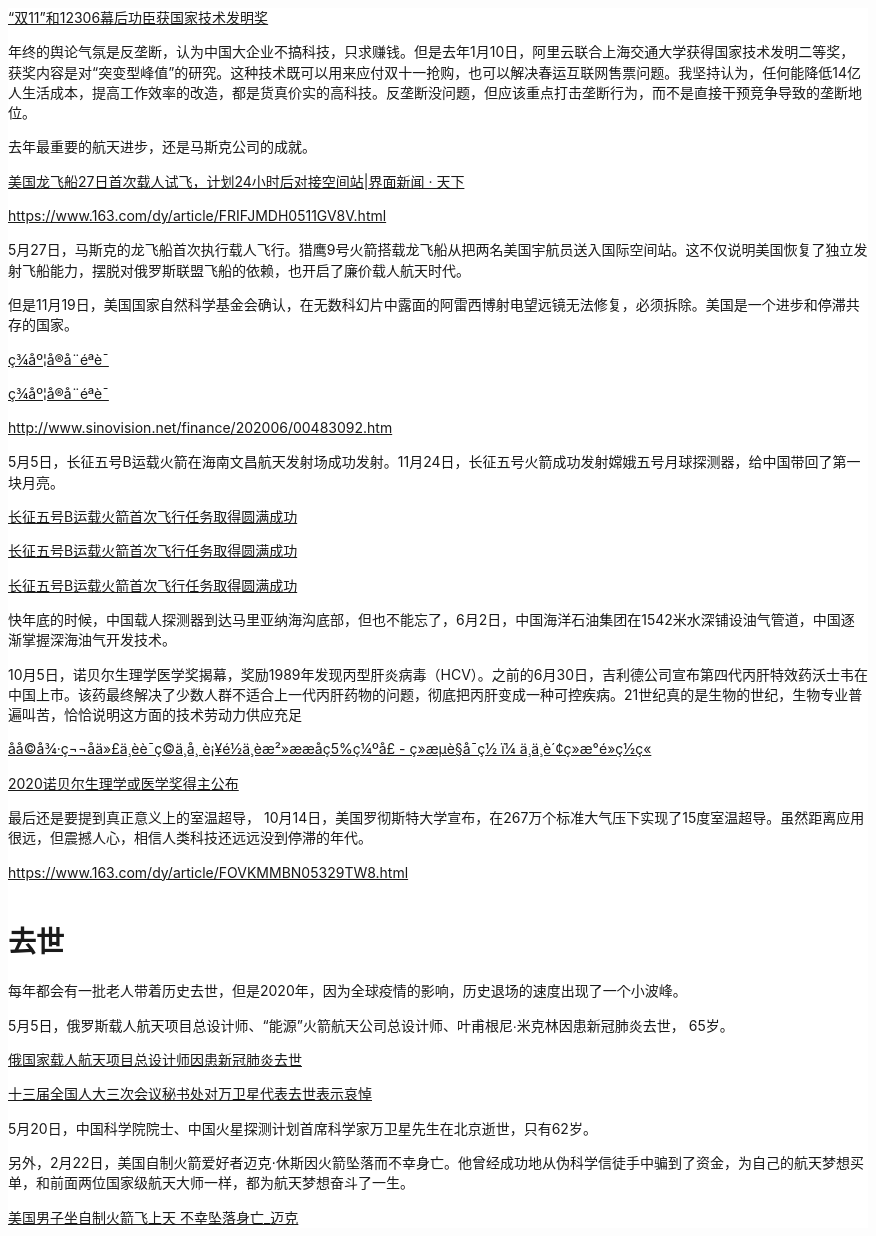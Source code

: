 [“双11”和12306幕后功臣获国家技术发明奖](https://www.guancha.cn/ChanJing/2020_01_10_531163.shtml)

年终的舆论气氛是反垄断，认为中国大企业不搞科技，只求赚钱。但是去年1月10日，阿里云联合上海交通大学获得国家技术发明二等奖，获奖内容是对“突变型峰值”的研究。这种技术既可以用来应付双十一抢购，也可以解决春运互联网售票问题。我坚持认为，任何能降低14亿人生活成本，提高工作效率的改造，都是货真价实的高科技。反垄断没问题，但应该重点打击垄断行为，而不是直接干预竞争导致的垄断地位。

去年最重要的航天进步，还是马斯克公司的成就。

[美国龙飞船27日首次载人试飞，计划24小时后对接空间站\|界面新闻 · 天下](https://www.jiemian.com/article/4438942.html)

<https://www.163.com/dy/article/FRIFJMDH0511GV8V.html>

5月27日，马斯克的龙飞船首次执行载人飞行。猎鹰9号火箭搭载龙飞船从把两名美国宇航员送入国际空间站。这不仅说明美国恢复了独立发射飞船能力，摆脱对俄罗斯联盟飞船的依赖，也开启了廉价载人航天时代。

但是11月19日，美国国家自然科学基金会确认，在无数科幻片中露面的阿雷西博射电望远镜无法修复，必须拆除。美国是一个进步和停滞共存的国家。

[ç¾åº¦å®å¨éªè¯](https://baijiahao.baidu.com/s?id=1683855004722243561&wfr=spider&for=pc&qq-pf-to=pcqq.c2c)

[ç¾åº¦å®å¨éªè¯](https://baijiahao.baidu.com/s?id=1685019370785507067&wfr=spider&for=pc)

<http://www.sinovision.net/finance/202006/00483092.htm>

5月5日，长征五号B运载火箭在海南文昌航天发射场成功发射。11月24日，长征五号火箭成功发射嫦娥五号月球探测器，给中国带回了第一块月亮。

[长征五号B运载火箭首次飞行任务取得圆满成功](https://www.guancha.cn/politics/2020_05_05_549306.shtml)

[长征五号B运载火箭首次飞行任务取得圆满成功](https://www.guancha.cn/politics/2020_05_05_549306.shtml)

[长征五号B运载火箭首次飞行任务取得圆满成功](https://www.guancha.cn/politics/2020_05_05_549306.shtml)

快年底的时候，中国载人探测器到达马里亚纳海沟底部，但也不能忘了，6月2日，中国海洋石油集团在1542米水深铺设油气管道，中国逐渐掌握深海油气开发技术。

10月5日，诺贝尔生理学医学奖揭幕，奖励1989年发现丙型肝炎病毒（HCV）。之前的6月30日，吉利德公司宣布第四代丙肝特效药沃士韦在中国上市。该药最终解决了少数人群不适合上一代丙肝药物的问题，彻底把丙肝变成一种可控疾病。21世纪真的是生物的世纪，生物专业普遍叫苦，恰恰说明这方面的技术劳动力供应充足

[åå©å¾·ç¬¬åä»£ä¸èè¯ç©ä¸å¸ è¡¥é½ä¸èæ²»ææåç5%ç¼ºå£ - ç»æµè§å¯ç½ ï¼ ä¸ä¸è´¢ç»æ°é»ç½ç«](http://www.eeo.com.cn/2020/0702/388530.shtml)

[2020诺贝尔生理学或医学奖得主公布](https://www.guancha.cn/internation/2020_10_05_567242.shtml)

最后还是要提到真正意义上的室温超导，
10月14日，美国罗彻斯特大学宣布，在267万个标准大气压下实现了15度室温超导。虽然距离应用很远，但震撼人心，相信人类科技还远远没到停滞的年代。

<https://www.163.com/dy/article/FOVKMMBN05329TW8.html>

# 去世

每年都会有一批老人带着历史去世，但是2020年，因为全球疫情的影响，历史退场的速度出现了一个小波峰。

5月5日，俄罗斯载人航天项目总设计师、“能源”火箭航天公司总设计师、叶甫根尼∙米克林因患新冠肺炎去世，
65岁。

[俄国家载人航天项目总设计师因患新冠肺炎去世](https://www.guancha.cn/internation/2020_05_05_549305.shtml)

[十三届全国人大三次会议秘书处对万卫星代表去世表示哀悼](https://www.guancha.cn/politics/2020_05_21_551277.shtml)

5月20日，中国科学院院士、中国火星探测计划首席科学家万卫星先生在北京逝世，只有62岁。

另外，2月22日，美国自制火箭爱好者迈克⋅休斯因火箭坠落而不幸身亡。他曾经成功地从伪科学信徒手中骗到了资金，为自己的航天梦想买单，和前面两位国家级航天大师一样，都为航天梦想奋斗了一生。

[美国男子坐自制火箭飞上天 不幸坠落身亡_迈克](https://www.sohu.com/a/375222496_162522?spm=smpc.news-home.mil-cul-news.5.1582456192021iv1yViT&_f=index_chan08mil_culnews_4)
